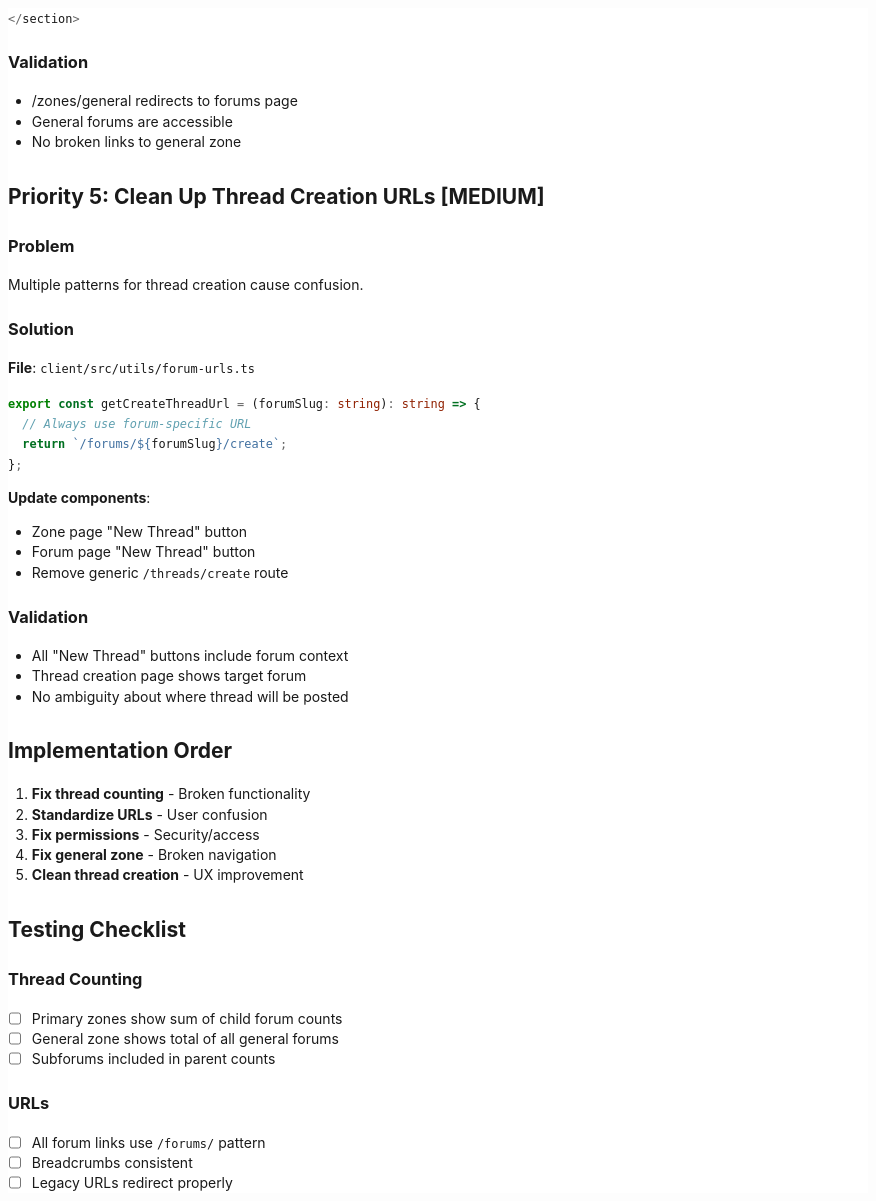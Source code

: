 ```typescript
</section>
```

### Validation
- /zones/general redirects to forums page
- General forums are accessible
- No broken links to general zone

## Priority 5: Clean Up Thread Creation URLs [MEDIUM]

### Problem
Multiple patterns for thread creation cause confusion.

### Solution

**File**: `client/src/utils/forum-urls.ts`
```typescript
export const getCreateThreadUrl = (forumSlug: string): string => {
  // Always use forum-specific URL
  return `/forums/${forumSlug}/create`;
};
```

**Update components**:
- Zone page "New Thread" button
- Forum page "New Thread" button
- Remove generic `/threads/create` route

### Validation
- All "New Thread" buttons include forum context
- Thread creation page shows target forum
- No ambiguity about where thread will be posted

## Implementation Order

1. **Fix thread counting** - Broken functionality
2. **Standardize URLs** - User confusion
3. **Fix permissions** - Security/access
4. **Fix general zone** - Broken navigation
5. **Clean thread creation** - UX improvement

## Testing Checklist

### Thread Counting
- [ ] Primary zones show sum of child forum counts
- [ ] General zone shows total of all general forums
- [ ] Subforums included in parent counts

### URLs
- [ ] All forum links use `/forums/` pattern
- [ ] Breadcrumbs consistent
- [ ] Legacy URLs redirect properly
